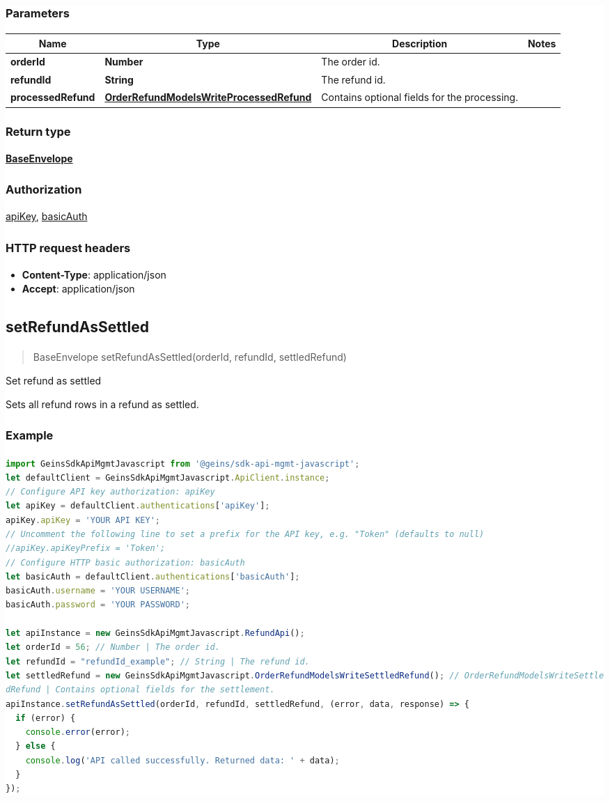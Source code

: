 ### Parameters


Name | Type | Description  | Notes
------------- | ------------- | ------------- | -------------
 **orderId** | **Number**| The order id. | 
 **refundId** | **String**| The refund id. | 
 **processedRefund** | [**OrderRefundModelsWriteProcessedRefund**](OrderRefundModelsWriteProcessedRefund.md)| Contains optional fields for the processing. | 

### Return type

[**BaseEnvelope**](BaseEnvelope.md)

### Authorization

[apiKey](../README.md#apiKey), [basicAuth](../README.md#basicAuth)

### HTTP request headers

- **Content-Type**: application/json
- **Accept**: application/json


## setRefundAsSettled

> BaseEnvelope setRefundAsSettled(orderId, refundId, settledRefund)

Set refund as settled

Sets all refund rows in a refund as settled.

### Example

```javascript
import GeinsSdkApiMgmtJavascript from '@geins/sdk-api-mgmt-javascript';
let defaultClient = GeinsSdkApiMgmtJavascript.ApiClient.instance;
// Configure API key authorization: apiKey
let apiKey = defaultClient.authentications['apiKey'];
apiKey.apiKey = 'YOUR API KEY';
// Uncomment the following line to set a prefix for the API key, e.g. "Token" (defaults to null)
//apiKey.apiKeyPrefix = 'Token';
// Configure HTTP basic authorization: basicAuth
let basicAuth = defaultClient.authentications['basicAuth'];
basicAuth.username = 'YOUR USERNAME';
basicAuth.password = 'YOUR PASSWORD';

let apiInstance = new GeinsSdkApiMgmtJavascript.RefundApi();
let orderId = 56; // Number | The order id.
let refundId = "refundId_example"; // String | The refund id.
let settledRefund = new GeinsSdkApiMgmtJavascript.OrderRefundModelsWriteSettledRefund(); // OrderRefundModelsWriteSettledRefund | Contains optional fields for the settlement.
apiInstance.setRefundAsSettled(orderId, refundId, settledRefund, (error, data, response) => {
  if (error) {
    console.error(error);
  } else {
    console.log('API called successfully. Returned data: ' + data);
  }
});
```
